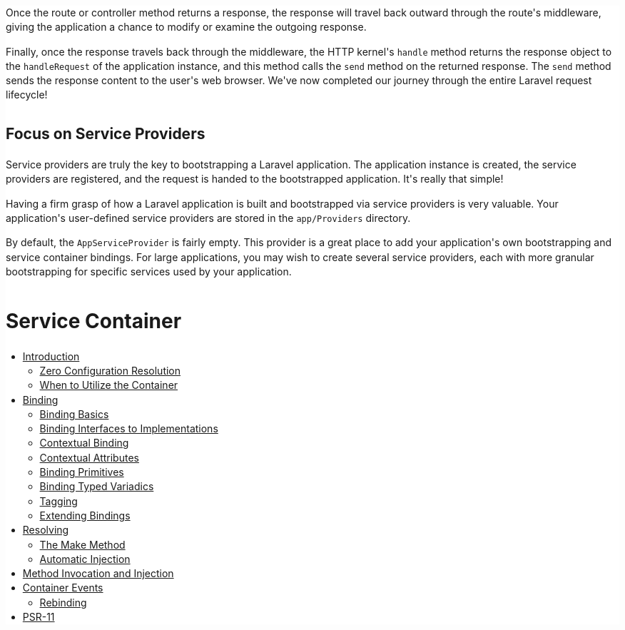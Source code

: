 Once the route or controller method returns a response, the response will travel back outward through the route's middleware, giving the application a chance to modify or examine the outgoing response.

Finally, once the response travels back through the middleware, the HTTP kernel's `handle` method returns the response object to the `handleRequest` of the application instance, and this method calls the `send` method on the returned response. The `send` method sends the response content to the user's web browser. We've now completed our journey through the entire Laravel request lifecycle!

<div style="page-break-after: always"></div>

<a name="focus-on-service-providers"></a>
## Focus on Service Providers

Service providers are truly the key to bootstrapping a Laravel application. The application instance is created, the service providers are registered, and the request is handed to the bootstrapped application. It's really that simple!

Having a firm grasp of how a Laravel application is built and bootstrapped via service providers is very valuable. Your application's user-defined service providers are stored in the `app/Providers` directory.

By default, the `AppServiceProvider` is fairly empty. This provider is a great place to add your application's own bootstrapping and service container bindings. For large applications, you may wish to create several service providers, each with more granular bootstrapping for specific services used by your application.

<div style="page-break-after: always"></div>


# Service Container

- [Introduction](#introduction)
    - [Zero Configuration Resolution](#zero-configuration-resolution)
    - [When to Utilize the Container](#when-to-use-the-container)
- [Binding](#binding)
    - [Binding Basics](#binding-basics)
    - [Binding Interfaces to Implementations](#binding-interfaces-to-implementations)
    - [Contextual Binding](#contextual-binding)
    - [Contextual Attributes](#contextual-attributes)
    - [Binding Primitives](#binding-primitives)
    - [Binding Typed Variadics](#binding-typed-variadics)
    - [Tagging](#tagging)
    - [Extending Bindings](#extending-bindings)
- [Resolving](#resolving)
    - [The Make Method](#the-make-method)
    - [Automatic Injection](#automatic-injection)
- [Method Invocation and Injection](#method-invocation-and-injection)
- [Container Events](#container-events)
    - [Rebinding](#rebinding)
- [PSR-11](#psr-11)

<div style="page-break-after: always"></div>

